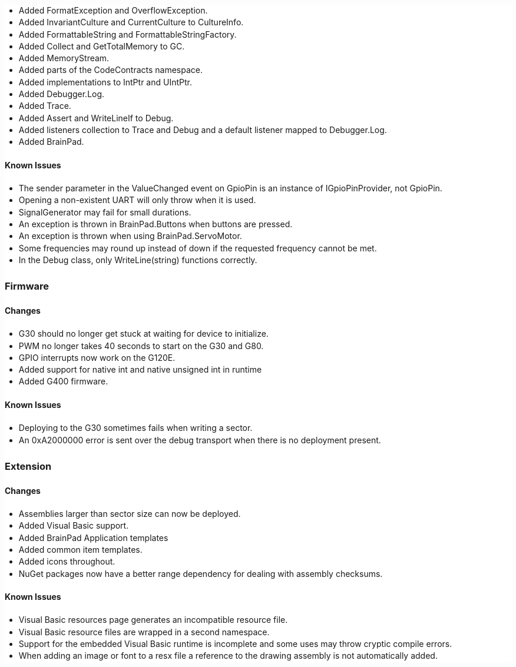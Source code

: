 - Added FormatException and OverflowException.
- Added InvariantCulture and CurrentCulture to CultureInfo.
- Added FormattableString and FormattableStringFactory.
- Added Collect and GetTotalMemory to GC.
- Added MemoryStream.
- Added parts of the CodeContracts namespace.
- Added implementations to IntPtr and UIntPtr.
- Added Debugger.Log.
- Added Trace.
- Added Assert and WriteLineIf to Debug.
- Added listeners collection to Trace and Debug and a default listener mapped to Debugger.Log.
- Added BrainPad.

#### Known Issues
- The sender parameter in the ValueChanged event on GpioPin is an instance of IGpioPinProvider, not GpioPin.
- Opening a non-existent UART will only throw when it is used.
- SignalGenerator may fail for small durations.
- An exception is thrown in BrainPad.Buttons when buttons are pressed.
- An exception is thrown when using BrainPad.ServoMotor.
- Some frequencies may round up instead of down if the requested frequency cannot be met.
- In the Debug class, only WriteLine(string) functions correctly.

### Firmware

#### Changes
- G30 should no longer get stuck at waiting for device to initialize.
- PWM no longer takes 40 seconds to start on the G30 and G80.
- GPIO interrupts now work on the G120E.
- Added support for native int and native unsigned int in runtime
- Added G400 firmware.

#### Known Issues
- Deploying to the G30 sometimes fails when writing a sector.
- An 0xA2000000 error is sent over the debug transport when there is no deployment present.

### Extension

#### Changes
- Assemblies larger than sector size can now be deployed.
- Added Visual Basic support.
- Added BrainPad Application templates
- Added common item templates.
- Added icons throughout.
- NuGet packages now have a better range dependency for dealing with assembly checksums.

#### Known Issues
- Visual Basic resources page generates an incompatible resource file.
- Visual Basic resource files are wrapped in a second namespace.
- Support for the embedded Visual Basic runtime is incomplete and some uses may throw cryptic compile errors.
- When adding an image or font to a resx file a reference to the drawing assembly is not automatically added.

